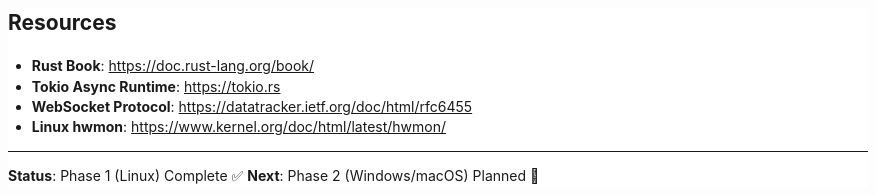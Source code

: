 ## Resources

- **Rust Book**: https://doc.rust-lang.org/book/
- **Tokio Async Runtime**: https://tokio.rs
- **WebSocket Protocol**: https://datatracker.ietf.org/doc/html/rfc6455
- **Linux hwmon**: https://www.kernel.org/doc/html/latest/hwmon/

---

**Status**: Phase 1 (Linux) Complete ✅
**Next**: Phase 2 (Windows/macOS) Planned 🚧
